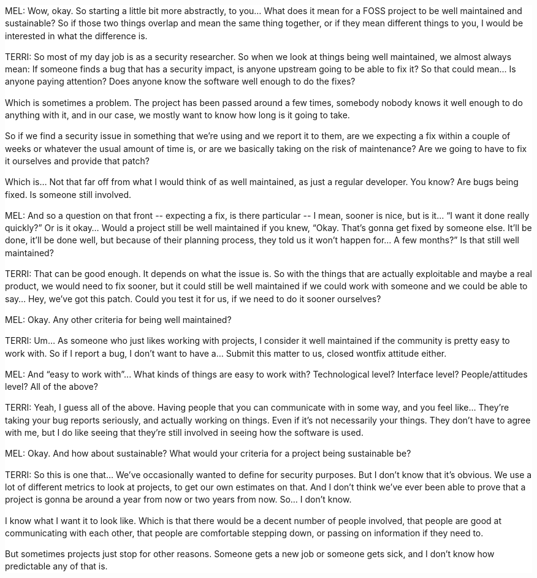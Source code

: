 MEL: Wow, okay. So starting a little bit more abstractly, to you… What does it mean for a FOSS project to be well maintained and sustainable? So if those two things overlap and mean the same thing together, or if they mean different things to you, I would be interested in what the difference is.

TERRI: So most of my day job is as a security researcher. So when we look at things being well maintained, we almost always mean: If someone finds a bug that has a security impact, is anyone upstream going to be able to fix it? So that could mean… Is anyone paying attention? Does anyone know the software well enough to do the fixes? 

Which is sometimes a problem. The project has been passed around a few times, somebody nobody knows it well enough to do anything with it, and in our case, we mostly want to know how long is it going to take. 

So if we find a security issue in something that we’re using and we report it to them, are we expecting a fix within a couple of weeks or whatever the usual amount of time is, or are we basically taking on the risk of maintenance? Are we going to have to fix it ourselves and provide that patch? 

Which is… Not that far off from what I would think of as well maintained, as just a regular developer. You know? Are bugs being fixed. Is someone still involved.

MEL: And so a question on that front -- expecting a fix, is there particular -- I mean, sooner is nice, but is it… “I want it done really quickly?” Or is it okay… Would a project still be well maintained if you knew, “Okay. That’s gonna get fixed by someone else. It’ll be done, it’ll be done well, but because of their planning process, they told us it won’t happen for… A few months?” Is that still well maintained?

TERRI: That can be good enough. It depends on what the issue is. So with the things that are actually exploitable and maybe a real product, we would need to fix sooner, but it could still be well maintained if we could work with someone and we could be able to say… Hey, we’ve got this patch. Could you test it for us, if we need to do it sooner ourselves?

MEL: Okay. Any other criteria for being well maintained?

TERRI: Um… As someone who just likes working with projects, I consider it well maintained if the community is pretty easy to work with. So if I report a bug, I don’t want to have a… Submit this matter to us, closed wontfix attitude either.

MEL: And “easy to work with”... What kinds of things are easy to work with? Technological level? Interface level? People/attitudes level? All of the above?

TERRI: Yeah, I guess all of the above. Having people that you can communicate with in some way, and you feel like… They’re taking your bug reports seriously, and actually working on things. Even if it’s not necessarily your things. They don’t have to agree with me, but I do like seeing that they’re still involved in seeing how the software is used.

MEL: Okay. And how about sustainable? What would your criteria for a project being sustainable be?

TERRI: So this is one that… We’ve occasionally wanted to define for security purposes. But I don’t know that it’s obvious. We use a lot of different metrics to look at projects, to get our own estimates on that. And I don’t think we’ve ever been able to prove that a project is gonna be around a year from now or two years from now. So… I don’t know. 

I know what I want it to look like. Which is that there would be a decent number of people involved, that people are good at communicating with each other, that people are comfortable stepping down, or passing on information if they need to. 

But sometimes projects just stop for other reasons. Someone gets a new job or someone gets sick, and I don’t know how predictable any of that is.
